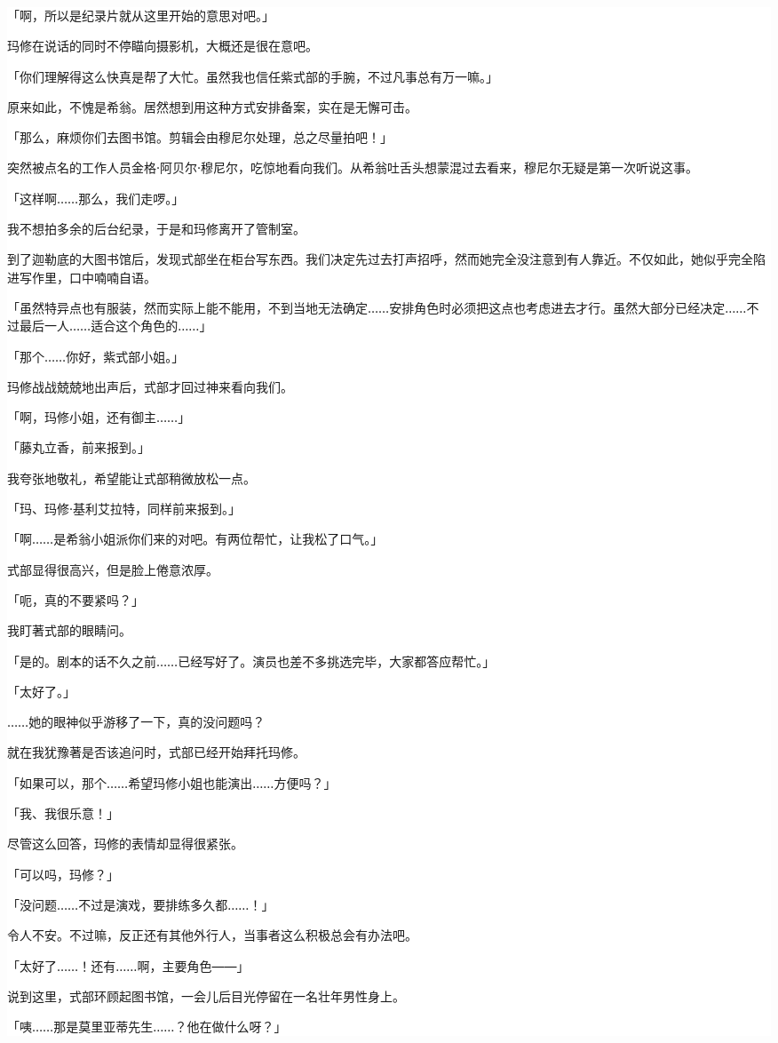 「啊，所以是纪录片就从这里开始的意思对吧。」

玛修在说话的同时不停瞄向摄影机，大概还是很在意吧。

「你们理解得这么快真是帮了大忙。虽然我也信任紫式部的手腕，不过凡事总有万一嘛。」

原来如此，不愧是希翁。居然想到用这种方式安排备案，实在是无懈可击。

「那么，麻烦你们去图书馆。剪辑会由穆尼尔处理，总之尽量拍吧！」

突然被点名的工作人员金格‧阿贝尔‧穆尼尔，吃惊地看向我们。从希翁吐舌头想蒙混过去看来，穆尼尔无疑是第一次听说这事。

「这样啊……那么，我们走啰。」

我不想拍多余的后台纪录，于是和玛修离开了管制室。

到了迦勒底的大图书馆后，发现式部坐在柜台写东西。我们决定先过去打声招呼，然而她完全没注意到有人靠近。不仅如此，她似乎完全陷进写作里，口中喃喃自语。

「虽然特异点也有服装，然而实际上能不能用，不到当地无法确定……安排角色时必须把这点也考虑进去才行。虽然大部分已经决定……不过最后一人……适合这个角色的……」

「那个……你好，紫式部小姐。」

玛修战战兢兢地出声后，式部才回过神来看向我们。

「啊，玛修小姐，还有御主……」

「藤丸立香，前来报到。」

我夸张地敬礼，希望能让式部稍微放松一点。

「玛、玛修‧基利艾拉特，同样前来报到。」

「啊……是希翁小姐派你们来的对吧。有两位帮忙，让我松了口气。」

式部显得很高兴，但是脸上倦意浓厚。

「呃，真的不要紧吗？」

我盯著式部的眼睛问。

「是的。剧本的话不久之前……已经写好了。演员也差不多挑选完毕，大家都答应帮忙。」

「太好了。」

……她的眼神似乎游移了一下，真的没问题吗？

就在我犹豫著是否该追问时，式部已经开始拜托玛修。

「如果可以，那个……希望玛修小姐也能演出……方便吗？」

「我、我很乐意！」

尽管这么回答，玛修的表情却显得很紧张。

「可以吗，玛修？」

「没问题……不过是演戏，要排练多久都……！」

令人不安。不过嘛，反正还有其他外行人，当事者这么积极总会有办法吧。

「太好了……！还有……啊，主要角色——」

说到这里，式部环顾起图书馆，一会儿后目光停留在一名壮年男性身上。

「咦……那是莫里亚蒂先生……？他在做什么呀？」
